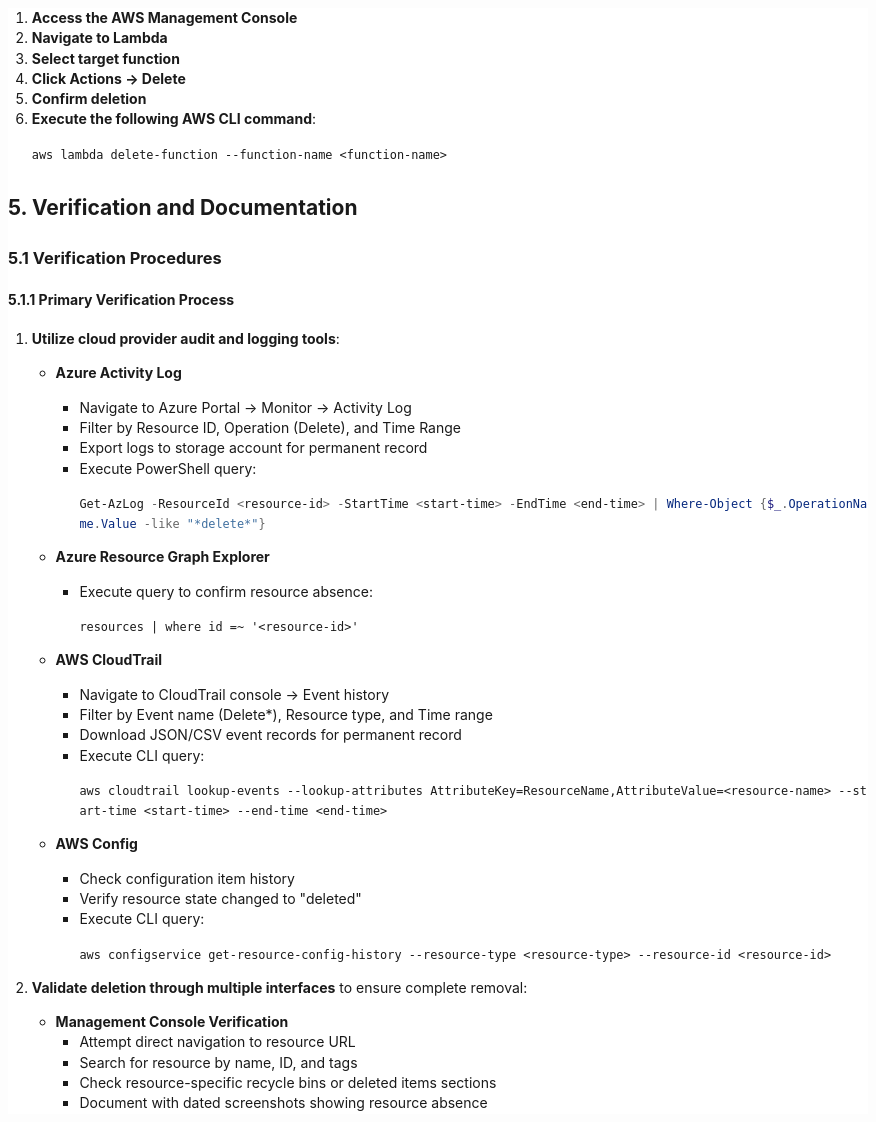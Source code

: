 1. **Access the AWS Management Console**
2. **Navigate to Lambda**
3. **Select target function**
4. **Click Actions → Delete**
5. **Confirm deletion**
6. **Execute the following AWS CLI command**:
   ```
   aws lambda delete-function --function-name <function-name>
   ```

## 5. Verification and Documentation

### 5.1 Verification Procedures

#### 5.1.1 Primary Verification Process

1. **Utilize cloud provider audit and logging tools**:
   - **Azure Activity Log**
     - Navigate to Azure Portal → Monitor → Activity Log
     - Filter by Resource ID, Operation (Delete), and Time Range
     - Export logs to storage account for permanent record
     - Execute PowerShell query:
       ```powershell
       Get-AzLog -ResourceId <resource-id> -StartTime <start-time> -EndTime <end-time> | Where-Object {$_.OperationName.Value -like "*delete*"}
       ```
     
   - **Azure Resource Graph Explorer**
     - Execute query to confirm resource absence:
       ```
       resources | where id =~ '<resource-id>'
       ```
       
   - **AWS CloudTrail**
     - Navigate to CloudTrail console → Event history
     - Filter by Event name (Delete*), Resource type, and Time range
     - Download JSON/CSV event records for permanent record
     - Execute CLI query:
       ```
       aws cloudtrail lookup-events --lookup-attributes AttributeKey=ResourceName,AttributeValue=<resource-name> --start-time <start-time> --end-time <end-time>
       ```
       
   - **AWS Config**
     - Check configuration item history
     - Verify resource state changed to "deleted"
     - Execute CLI query:
       ```
       aws configservice get-resource-config-history --resource-type <resource-type> --resource-id <resource-id>
       ```

2. **Validate deletion through multiple interfaces** to ensure complete removal:
   - **Management Console Verification**
     - Attempt direct navigation to resource URL
     - Search for resource by name, ID, and tags
     - Check resource-specific recycle bins or deleted items sections
     - Document with dated screenshots showing resource absence
     